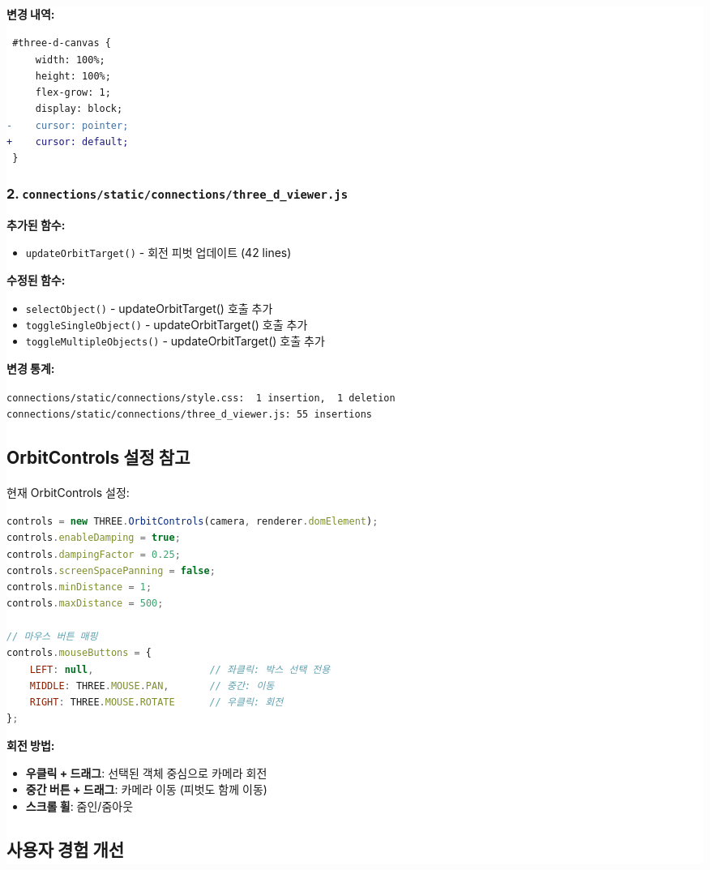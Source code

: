 **변경 내역:**
```diff
 #three-d-canvas {
     width: 100%;
     height: 100%;
     flex-grow: 1;
     display: block;
-    cursor: pointer;
+    cursor: default;
 }
```

### 2. `connections/static/connections/three_d_viewer.js`

**추가된 함수:**
- `updateOrbitTarget()` - 회전 피벗 업데이트 (42 lines)

**수정된 함수:**
- `selectObject()` - updateOrbitTarget() 호출 추가
- `toggleSingleObject()` - updateOrbitTarget() 호출 추가
- `toggleMultipleObjects()` - updateOrbitTarget() 호출 추가

**변경 통계:**
```
connections/static/connections/style.css:  1 insertion,  1 deletion
connections/static/connections/three_d_viewer.js: 55 insertions
```

## OrbitControls 설정 참고

현재 OrbitControls 설정:

```javascript
controls = new THREE.OrbitControls(camera, renderer.domElement);
controls.enableDamping = true;
controls.dampingFactor = 0.25;
controls.screenSpacePanning = false;
controls.minDistance = 1;
controls.maxDistance = 500;

// 마우스 버튼 매핑
controls.mouseButtons = {
    LEFT: null,                    // 좌클릭: 박스 선택 전용
    MIDDLE: THREE.MOUSE.PAN,       // 중간: 이동
    RIGHT: THREE.MOUSE.ROTATE      // 우클릭: 회전
};
```

**회전 방법:**
- **우클릭 + 드래그**: 선택된 객체 중심으로 카메라 회전
- **중간 버튼 + 드래그**: 카메라 이동 (피벗도 함께 이동)
- **스크롤 휠**: 줌인/줌아웃

## 사용자 경험 개선
